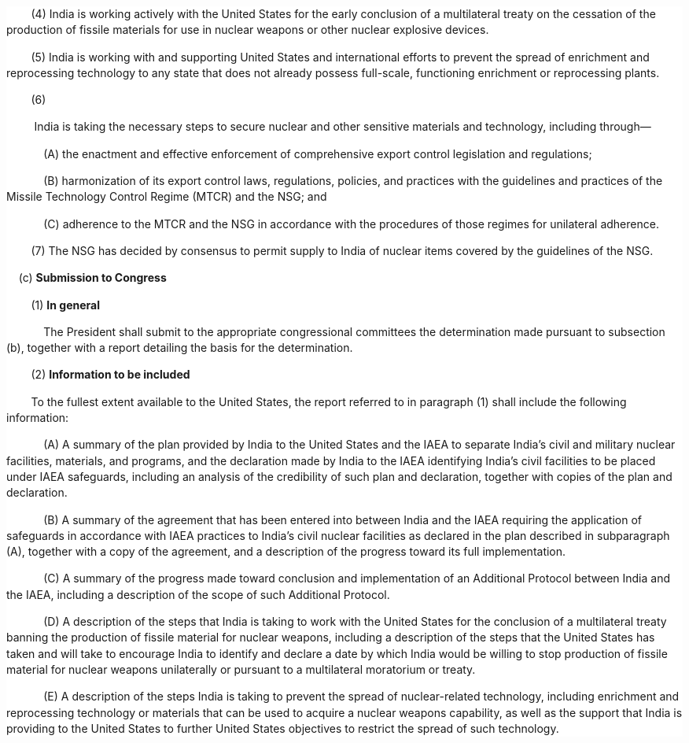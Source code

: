         (4) India is working actively with the United States for the early conclusion of a multilateral treaty on the cessation of the production of fissile materials for use in nuclear weapons or other nuclear explosive devices.

        (5) India is working with and supporting United States and international efforts to prevent the spread of enrichment and reprocessing technology to any state that does not already possess full-scale, functioning enrichment or reprocessing plants.

        (6)

         India is taking the necessary steps to secure nuclear and other sensitive materials and technology, including through—

            (A) the enactment and effective enforcement of comprehensive export control legislation and regulations;

            (B) harmonization of its export control laws, regulations, policies, and practices with the guidelines and practices of the Missile Technology Control Regime (MTCR) and the NSG; and

            (C) adherence to the MTCR and the NSG in accordance with the procedures of those regimes for unilateral adherence.

        (7) The NSG has decided by consensus to permit supply to India of nuclear items covered by the guidelines of the NSG.

    (c) __Submission to Congress__ 

        (1) __In general__ 

            The President shall submit to the appropriate congressional committees the determination made pursuant to subsection (b), together with a report detailing the basis for the determination.

        (2) __Information to be included__ 

        To the fullest extent available to the United States, the report referred to in paragraph (1) shall include the following information:

            (A) A summary of the plan provided by India to the United States and the IAEA to separate India’s civil and military nuclear facilities, materials, and programs, and the declaration made by India to the IAEA identifying India’s civil facilities to be placed under IAEA safeguards, including an analysis of the credibility of such plan and declaration, together with copies of the plan and declaration.

            (B) A summary of the agreement that has been entered into between India and the IAEA requiring the application of safeguards in accordance with IAEA practices to India’s civil nuclear facilities as declared in the plan described in subparagraph (A), together with a copy of the agreement, and a description of the progress toward its full implementation.

            (C) A summary of the progress made toward conclusion and implementation of an Additional Protocol between India and the IAEA, including a description of the scope of such Additional Protocol.

            (D) A description of the steps that India is taking to work with the United States for the conclusion of a multilateral treaty banning the production of fissile material for nuclear weapons, including a description of the steps that the United States has taken and will take to encourage India to identify and declare a date by which India would be willing to stop production of fissile material for nuclear weapons unilaterally or pursuant to a multilateral moratorium or treaty.

            (E) A description of the steps India is taking to prevent the spread of nuclear-related technology, including enrichment and reprocessing technology or materials that can be used to acquire a nuclear weapons capability, as well as the support that India is providing to the United States to further United States objectives to restrict the spread of such technology.
